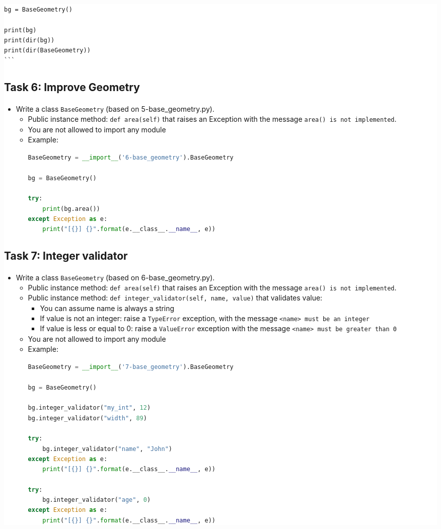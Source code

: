     bg = BaseGeometry()

    print(bg)
    print(dir(bg))
    print(dir(BaseGeometry))
    ```

## Task 6: Improve Geometry

- Write a class `BaseGeometry` (based on 5-base_geometry.py).
  - Public instance method: `def area(self)` that raises an Exception with the message `area() is not implemented`.
  - You are not allowed to import any module
  - Example:
    ```python
    BaseGeometry = __import__('6-base_geometry').BaseGeometry

    bg = BaseGeometry()

    try:
        print(bg.area())
    except Exception as e:
        print("[{}] {}".format(e.__class__.__name__, e))
    ```
## Task 7: Integer validator

- Write a class `BaseGeometry` (based on 6-base_geometry.py).
  - Public instance method: `def area(self)` that raises an Exception with the message `area() is not implemented`.
  - Public instance method: `def integer_validator(self, name, value)` that validates value:
    - You can assume name is always a string
    - If value is not an integer: raise a `TypeError` exception, with the message `<name> must be an integer`
    - If value is less or equal to 0: raise a `ValueError` exception with the message `<name> must be greater than 0`
  - You are not allowed to import any module
  - Example:
    ```python
    BaseGeometry = __import__('7-base_geometry').BaseGeometry

    bg = BaseGeometry()

    bg.integer_validator("my_int", 12)
    bg.integer_validator("width", 89)

    try:
        bg.integer_validator("name", "John")
    except Exception as e:
        print("[{}] {}".format(e.__class__.__name__, e))

    try:
        bg.integer_validator("age", 0)
    except Exception as e:
        print("[{}] {}".format(e.__class__.__name__, e))
